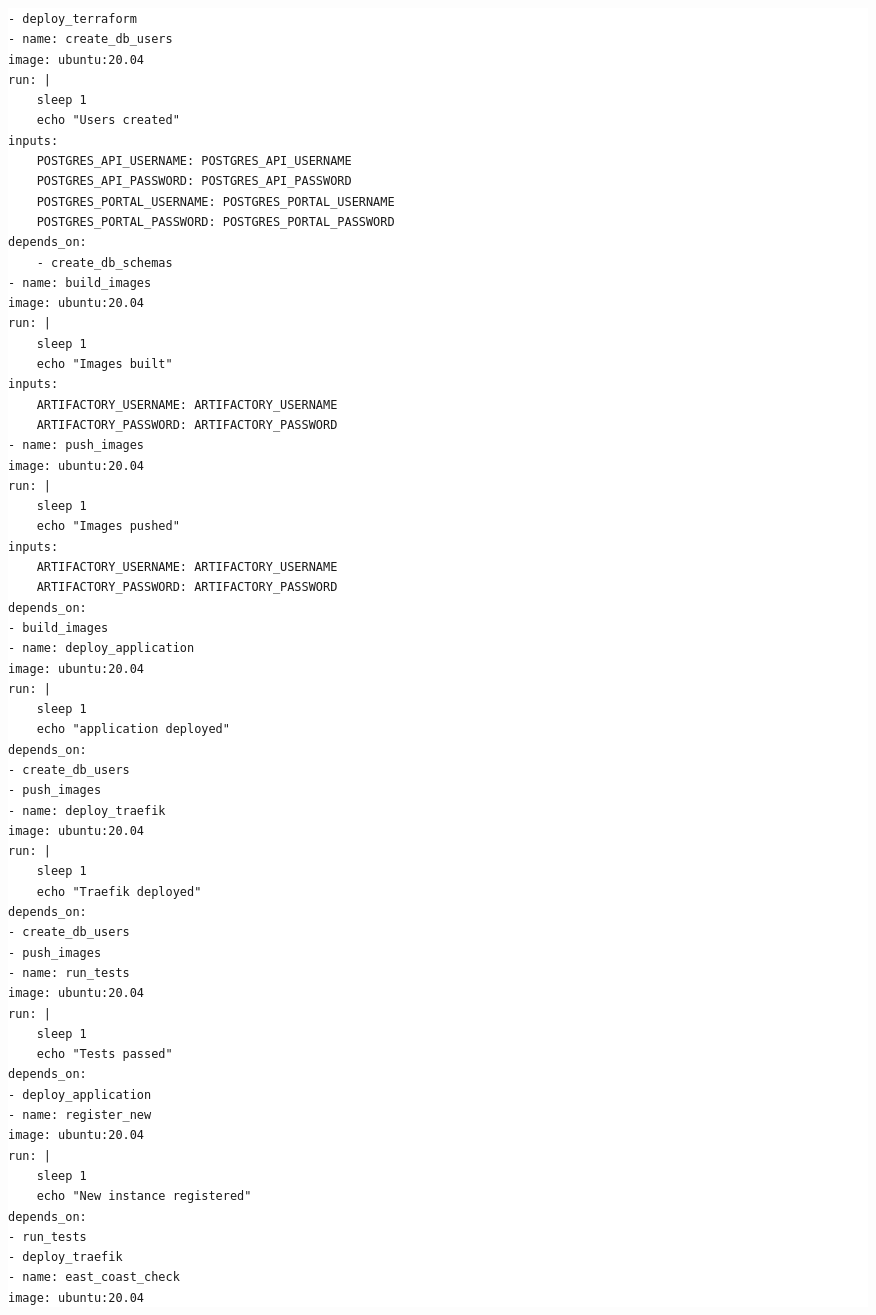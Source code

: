     - deploy_terraform
    - name: create_db_users
    image: ubuntu:20.04
    run: |
        sleep 1
        echo "Users created"
    inputs:
        POSTGRES_API_USERNAME: POSTGRES_API_USERNAME
        POSTGRES_API_PASSWORD: POSTGRES_API_PASSWORD
        POSTGRES_PORTAL_USERNAME: POSTGRES_PORTAL_USERNAME
        POSTGRES_PORTAL_PASSWORD: POSTGRES_PORTAL_PASSWORD
    depends_on:
        - create_db_schemas
    - name: build_images
    image: ubuntu:20.04
    run: |
        sleep 1
        echo "Images built"
    inputs:
        ARTIFACTORY_USERNAME: ARTIFACTORY_USERNAME
        ARTIFACTORY_PASSWORD: ARTIFACTORY_PASSWORD
    - name: push_images
    image: ubuntu:20.04
    run: |
        sleep 1
        echo "Images pushed"
    inputs:
        ARTIFACTORY_USERNAME: ARTIFACTORY_USERNAME
        ARTIFACTORY_PASSWORD: ARTIFACTORY_PASSWORD
    depends_on:
    - build_images
    - name: deploy_application
    image: ubuntu:20.04
    run: |
        sleep 1
        echo "application deployed"
    depends_on:
    - create_db_users
    - push_images
    - name: deploy_traefik
    image: ubuntu:20.04
    run: |
        sleep 1
        echo "Traefik deployed"
    depends_on:
    - create_db_users
    - push_images
    - name: run_tests
    image: ubuntu:20.04
    run: |
        sleep 1
        echo "Tests passed"
    depends_on:
    - deploy_application
    - name: register_new
    image: ubuntu:20.04
    run: |
        sleep 1
        echo "New instance registered"
    depends_on:
    - run_tests
    - deploy_traefik
    - name: east_coast_check
    image: ubuntu:20.04